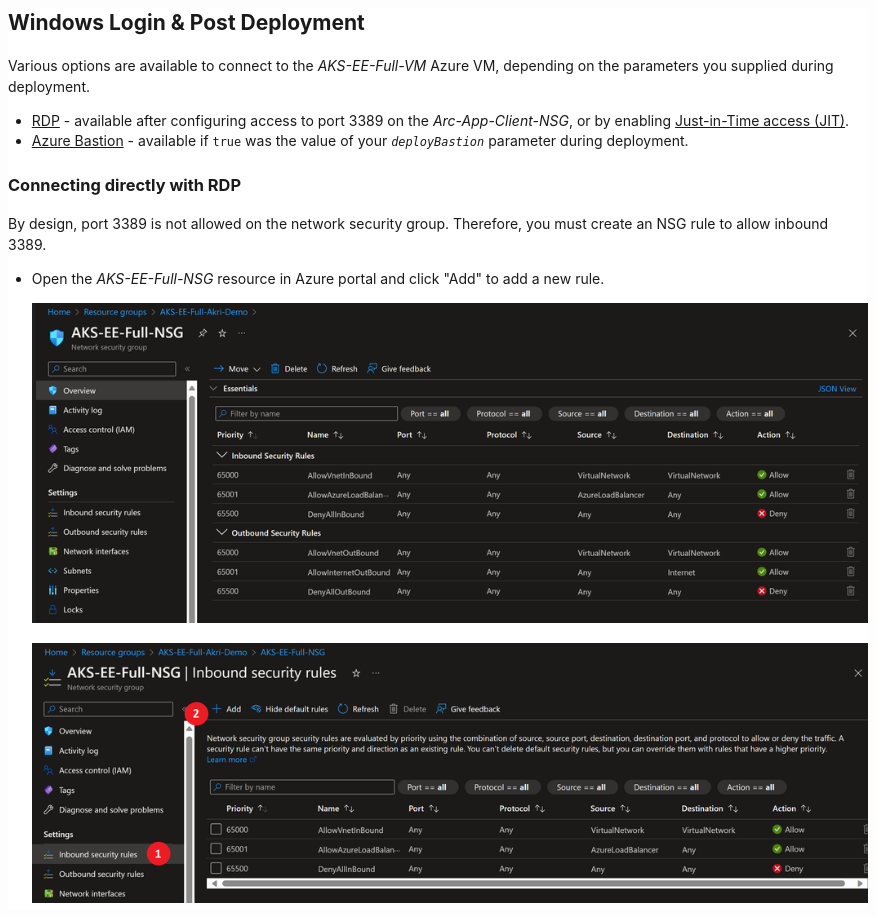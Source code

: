 ## Windows Login & Post Deployment

Various options are available to connect to the _AKS-EE-Full-VM_ Azure VM, depending on the parameters you supplied during deployment.

- [RDP](#connecting-directly-with-rdp) - available after configuring access to port 3389 on the _Arc-App-Client-NSG_, or by enabling [Just-in-Time access (JIT)](#connect-using-just-in-time-access-jit).
- [Azure Bastion](#connect-using-azure-bastion) - available if ```true``` was the value of your _`deployBastion`_ parameter during deployment.

### Connecting directly with RDP

By design, port 3389 is not allowed on the network security group. Therefore, you must create an NSG rule to allow inbound 3389.

- Open the _AKS-EE-Full-NSG_ resource in Azure portal and click "Add" to add a new rule.

  ![Screenshot showing AKS-EE-Full-NSG NSG with blocked RDP](./04.png)

  ![Screenshot showing adding a new inbound security rule](./05.png)
